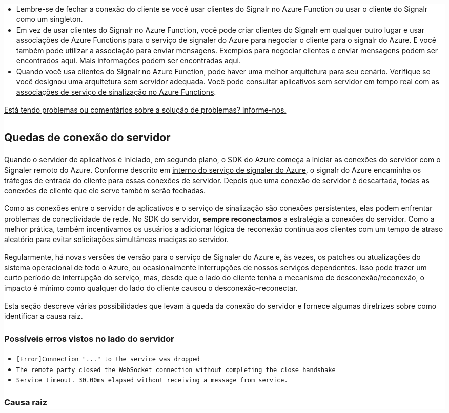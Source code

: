 * Lembre-se de fechar a conexão do cliente se você usar clientes do Signalr no Azure Function ou usar o cliente do Signalr como um singleton.
* Em vez de usar clientes do Signalr no Azure Function, você pode criar clientes do Signalr em qualquer outro lugar e usar [associações de Azure Functions para o serviço de signaler do Azure](https://github.com/Azure/azure-functions-signalrservice-extension) para [negociar](https://github.com/Azure/azure-functions-signalrservice-extension/blob/dev/samples/simple-chat/csharp/FunctionApp/Functions.cs#L22) o cliente para o signalr do Azure. E você também pode utilizar a associação para [enviar mensagens](https://github.com/Azure/azure-functions-signalrservice-extension/blob/dev/samples/simple-chat/csharp/FunctionApp/Functions.cs#L40). Exemplos para negociar clientes e enviar mensagens podem ser encontrados [aqui](https://github.com/Azure/azure-functions-signalrservice-extension/tree/dev/samples). Mais informações podem ser encontradas [aqui](https://github.com/Azure/azure-functions-signalrservice-extension).
* Quando você usa clientes do Signalr no Azure Function, pode haver uma melhor arquitetura para seu cenário. Verifique se você designou uma arquitetura sem servidor adequada. Você pode consultar [aplicativos sem servidor em tempo real com as associações de serviço de sinalização no Azure Functions](https://www.nuget.org/packages/Microsoft.Azure.WebJobs.Extensions.SignalRService).

<a name="server_connection_drop"></a>

[Está tendo problemas ou comentários sobre a solução de problemas? Informe-nos.](https://aka.ms/asrs/survey/troubleshooting)

## <a name="server-connection-drops"></a>Quedas de conexão do servidor

Quando o servidor de aplicativos é iniciado, em segundo plano, o SDK do Azure começa a iniciar as conexões do servidor com o Signaler remoto do Azure. Conforme descrito em [interno do serviço de signaler do Azure](https://github.com/Azure/azure-signalr/blob/dev/docs/internal.md), o signalr do Azure encaminha os tráfegos de entrada do cliente para essas conexões de servidor. Depois que uma conexão de servidor é descartada, todas as conexões de cliente que ele serve também serão fechadas.

Como as conexões entre o servidor de aplicativos e o serviço de sinalização são conexões persistentes, elas podem enfrentar problemas de conectividade de rede. No SDK do servidor, **sempre reconectamos** a estratégia a conexões do servidor. Como a melhor prática, também incentivamos os usuários a adicionar lógica de reconexão contínua aos clientes com um tempo de atraso aleatório para evitar solicitações simultâneas maciças ao servidor.

Regularmente, há novas versões de versão para o serviço de Signaler do Azure e, às vezes, os patches ou atualizações do sistema operacional de todo o Azure, ou ocasionalmente interrupções de nossos serviços dependentes. Isso pode trazer um curto período de interrupção do serviço, mas, desde que o lado do cliente tenha o mecanismo de desconexão/reconexão, o impacto é mínimo como qualquer do lado do cliente causou o desconexão-reconectar.

Esta seção descreve várias possibilidades que levam à queda da conexão do servidor e fornece algumas diretrizes sobre como identificar a causa raiz.

### <a name="possible-errors-seen-from-the-server-side"></a>Possíveis erros vistos no lado do servidor

* `[Error]Connection "..." to the service was dropped`
* `The remote party closed the WebSocket connection without completing the close handshake`
* `Service timeout. 30.00ms elapsed without receiving a message from service.`

### <a name="root-cause"></a>Causa raiz
